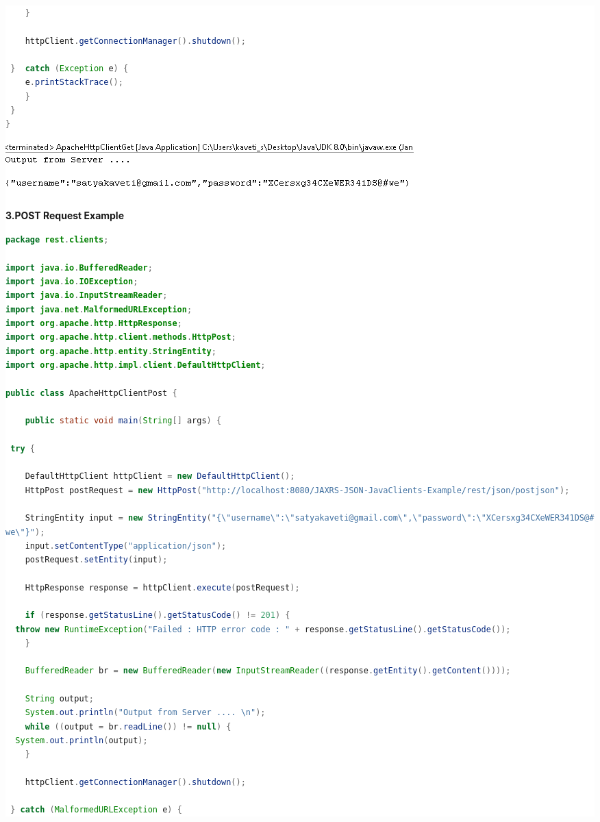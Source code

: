 ```java
 	}

 	httpClient.getConnectionManager().shutdown();

 }  catch (Exception e) {
 	e.printStackTrace();
 	}
 }
}
```
![](media/60757656dc1be0d1ea5c981a86e77e98.png)

**3.POST Request Example**
```java
package rest.clients;

import java.io.BufferedReader;
import java.io.IOException;
import java.io.InputStreamReader;
import java.net.MalformedURLException;
import org.apache.http.HttpResponse;
import org.apache.http.client.methods.HttpPost;
import org.apache.http.entity.StringEntity;
import org.apache.http.impl.client.DefaultHttpClient;

public class ApacheHttpClientPost {

	public static void main(String[] args) {

 try {

 	DefaultHttpClient httpClient = new DefaultHttpClient();
 	HttpPost postRequest = new HttpPost("http://localhost:8080/JAXRS-JSON-JavaClients-Example/rest/json/postjson");

 	StringEntity input = new StringEntity("{\"username\":\"satyakaveti@gmail.com\",\"password\":\"XCersxg34CXeWER341DS@#we\"}");
 	input.setContentType("application/json");
 	postRequest.setEntity(input);

 	HttpResponse response = httpClient.execute(postRequest);

 	if (response.getStatusLine().getStatusCode() != 201) {
  throw new RuntimeException("Failed : HTTP error code : " + response.getStatusLine().getStatusCode());
 	}

 	BufferedReader br = new BufferedReader(new InputStreamReader((response.getEntity().getContent())));

 	String output;
 	System.out.println("Output from Server .... \n");
 	while ((output = br.readLine()) != null) {
  System.out.println(output);
 	}

 	httpClient.getConnectionManager().shutdown();

 } catch (MalformedURLException e) {
```